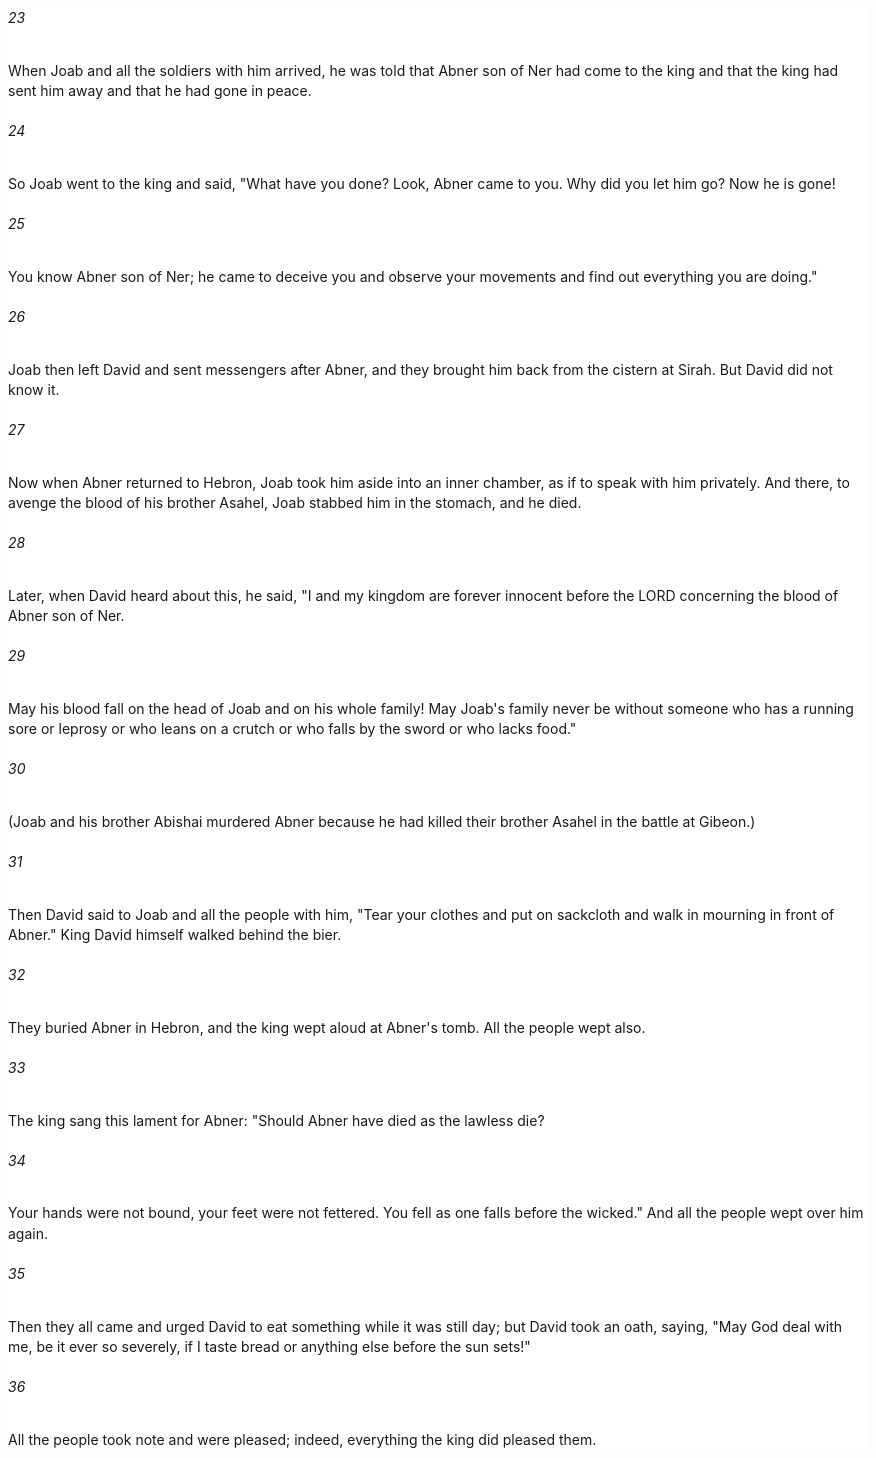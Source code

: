 ###### 23 
When Joab and all the soldiers with him arrived, he was told that Abner son of Ner had come to the king and that the king had sent him away and that he had gone in peace. 

###### 24 
So Joab went to the king and said, "What have you done? Look, Abner came to you. Why did you let him go? Now he is gone! 

###### 25 
You know Abner son of Ner; he came to deceive you and observe your movements and find out everything you are doing." 

###### 26 
Joab then left David and sent messengers after Abner, and they brought him back from the cistern at Sirah. But David did not know it. 

###### 27 
Now when Abner returned to Hebron, Joab took him aside into an inner chamber, as if to speak with him privately. And there, to avenge the blood of his brother Asahel, Joab stabbed him in the stomach, and he died. 

###### 28 
Later, when David heard about this, he said, "I and my kingdom are forever innocent before the LORD concerning the blood of Abner son of Ner. 

###### 29 
May his blood fall on the head of Joab and on his whole family! May Joab's family never be without someone who has a running sore or leprosy or who leans on a crutch or who falls by the sword or who lacks food." 

###### 30 
(Joab and his brother Abishai murdered Abner because he had killed their brother Asahel in the battle at Gibeon.) 

###### 31 
Then David said to Joab and all the people with him, "Tear your clothes and put on sackcloth and walk in mourning in front of Abner." King David himself walked behind the bier. 

###### 32 
They buried Abner in Hebron, and the king wept aloud at Abner's tomb. All the people wept also. 

###### 33 
The king sang this lament for Abner: "Should Abner have died as the lawless die? 

###### 34 
Your hands were not bound, your feet were not fettered. You fell as one falls before the wicked." And all the people wept over him again. 

###### 35 
Then they all came and urged David to eat something while it was still day; but David took an oath, saying, "May God deal with me, be it ever so severely, if I taste bread or anything else before the sun sets!" 

###### 36 
All the people took note and were pleased; indeed, everything the king did pleased them. 
